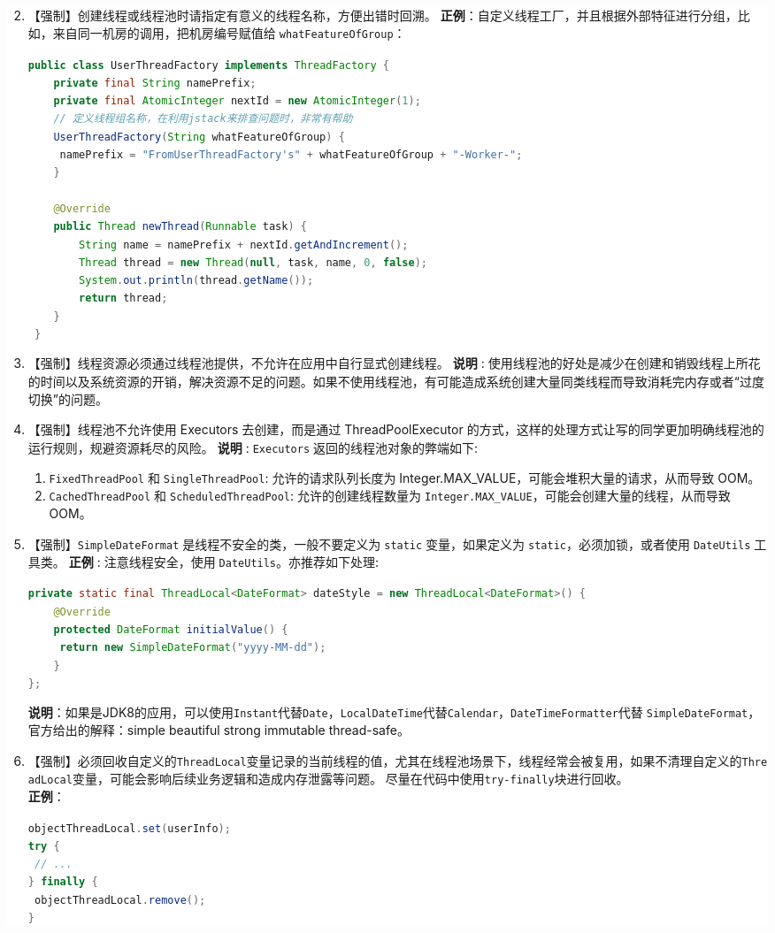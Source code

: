 2. 【强制】创建线程或线程池时请指定有意义的线程名称，方便出错时回溯。
   **正例**：自定义线程工厂，并且根据外部特征进行分组，比如，来自同一机房的调用，把机房编号赋值给  `whatFeatureOfGroup`： 

   ```java
   public class UserThreadFactory implements ThreadFactory { 
       private final String namePrefix; 
       private final AtomicInteger nextId = new AtomicInteger(1); 
       // 定义线程组名称，在利用jstack来排查问题时，非常有帮助 
       UserThreadFactory(String whatFeatureOfGroup) { 
       	namePrefix = "FromUserThreadFactory's" + whatFeatureOfGroup + "-Worker-"; 
       } 
       
       @Override 
       public Thread newThread(Runnable task) { 
           String name = namePrefix + nextId.getAndIncrement(); 
           Thread thread = new Thread(null, task, name, 0, false); 
           System.out.println(thread.getName()); 
           return thread; 
       }
    } 
   ```

3. 【强制】线程资源必须通过线程池提供，不允许在应用中自行显式创建线程。
   **说明** : 使用线程池的好处是减少在创建和销毁线程上所花的时间以及系统资源的开销，解决资源不足的问题。如果不使用线程池，有可能造成系统创建大量同类线程而导致消耗完内存或者“过度切换”的问题。

4. 【强制】线程池不允许使用 Executors 去创建，而是通过 ThreadPoolExecutor 的方式，这样的处理方式让写的同学更加明确线程池的运行规则，规避资源耗尽的风险。
   **说明** : `Executors` 返回的线程池对象的弊端如下:

   1. `FixedThreadPool` 和 `SingleThreadPool`:
       允许的请求队列长度为 Integer.MAX_VALUE，可能会堆积大量的请求，从而导致 OOM。
   2. `CachedThreadPool` 和 `ScheduledThreadPool`:
       允许的创建线程数量为 `Integer.MAX_VALUE`，可能会创建大量的线程，从而导致 OOM。

5. 【强制】`SimpleDateFormat` 是线程不安全的类，一般不要定义为 `static` 变量，如果定义为 `static`，必须加锁，或者使用 `DateUtils` 工具类。
   **正例** : 注意线程安全，使用 `DateUtils`。亦推荐如下处理:

   ```java
   private static final ThreadLocal<DateFormat> dateStyle = new ThreadLocal<DateFormat>() { 
       @Override 
       protected DateFormat initialValue() { 
       	return new SimpleDateFormat("yyyy-MM-dd"); 
       } 
   }; 
   ```

   **说明**：如果是JDK8的应用，可以使用`Instant`代替`Date`，`LocalDateTime`代替`Calendar`，`DateTimeFormatter`代替 `SimpleDateFormat`，官方给出的解释：simple beautiful strong immutable thread-safe。

6. 【强制】必须回收自定义的`ThreadLocal`变量记录的当前线程的值，尤其在线程池场景下，线程经常会被复用，如果不清理自定义的`ThreadLocal`变量，可能会影响后续业务逻辑和造成内存泄露等问题。 尽量在代码中使用`try-finally`块进行回收。  
   **正例**： 

   ```java
   objectThreadLocal.set(userInfo); 
   try { 
   	// ... 
   } finally { 
   	objectThreadLocal.remove(); 
   } 
   ```
